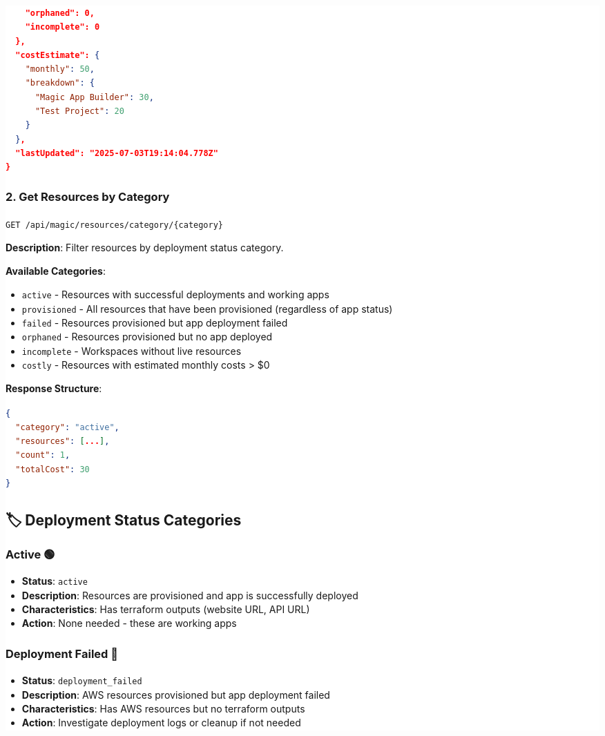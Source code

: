 ```json
    "orphaned": 0,
    "incomplete": 0
  },
  "costEstimate": {
    "monthly": 50,
    "breakdown": {
      "Magic App Builder": 30,
      "Test Project": 20
    }
  },
  "lastUpdated": "2025-07-03T19:14:04.778Z"
}
```

### 2. **Get Resources by Category**

```bash
GET /api/magic/resources/category/{category}
```

**Description**: Filter resources by deployment status category.

**Available Categories**:
- `active` - Resources with successful deployments and working apps
- `provisioned` - All resources that have been provisioned (regardless of app status)
- `failed` - Resources provisioned but app deployment failed
- `orphaned` - Resources provisioned but no app deployed
- `incomplete` - Workspaces without live resources
- `costly` - Resources with estimated monthly costs > $0

**Response Structure**:
```json
{
  "category": "active",
  "resources": [...],
  "count": 1,
  "totalCost": 30
}
```

## 🏷️ Deployment Status Categories

### **Active** 🟢
- **Status**: `active`
- **Description**: Resources are provisioned and app is successfully deployed
- **Characteristics**: Has terraform outputs (website URL, API URL)
- **Action**: None needed - these are working apps

### **Deployment Failed** 🔴
- **Status**: `deployment_failed`
- **Description**: AWS resources provisioned but app deployment failed
- **Characteristics**: Has AWS resources but no terraform outputs
- **Action**: Investigate deployment logs or cleanup if not needed
